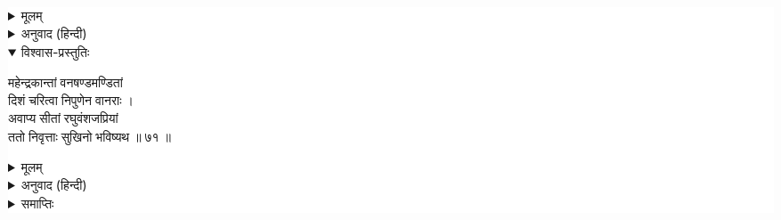 <details><summary>मूलम्</summary></details>

<details><summary>अनुवाद (हिन्दी)</summary></details>

<details open><summary>विश्वास-प्रस्तुतिः</summary>

महेन्द्रकान्तां वनषण्डमण्डितां  
दिशं चरित्वा निपुणेन वानराः ।  
अवाप्य सीतां रघुवंशजप्रियां  
ततो निवृत्ताः सुखिनो भविष्यथ ॥ ७१ ॥
</details>

<details><summary>मूलम्</summary></details>

<details><summary>अनुवाद (हिन्दी)</summary></details>

<details><summary>समाप्तिः</summary></details>

